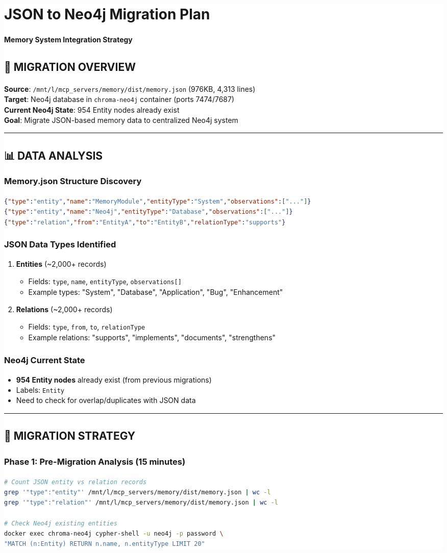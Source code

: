 # JSON to Neo4j Migration Plan
**Memory System Integration Strategy**

## 🎯 MIGRATION OVERVIEW

**Source**: `/mnt/l/mcp_servers/memory/dist/memory.json` (976KB, 4,313 lines)  
**Target**: Neo4j database in `chroma-neo4j` container (ports 7474/7687)  
**Current Neo4j State**: 954 Entity nodes already exist  
**Goal**: Migrate JSON-based memory data to centralized Neo4j system

---

## 📊 DATA ANALYSIS

### Memory.json Structure Discovery
```json
{"type":"entity","name":"MemoryModule","entityType":"System","observations":["..."]}
{"type":"entity","name":"Neo4j","entityType":"Database","observations":["..."]}
{"type":"relation","from":"EntityA","to":"EntityB","relationType":"supports"}
```

### JSON Data Types Identified
1. **Entities** (~2,000+ records)
   - Fields: `type`, `name`, `entityType`, `observations[]`
   - Example types: "System", "Database", "Application", "Bug", "Enhancement"

2. **Relations** (~2,000+ records)  
   - Fields: `type`, `from`, `to`, `relationType`
   - Example relations: "supports", "implements", "documents", "strengthens"

### Neo4j Current State
- **954 Entity nodes** already exist (from previous migrations)
- Labels: `Entity` 
- Need to check for overlap/duplicates with JSON data

---

## 🔄 MIGRATION STRATEGY

### Phase 1: Pre-Migration Analysis (15 minutes)
```bash
# Count JSON entity vs relation records
grep '"type":"entity"' /mnt/l/mcp_servers/memory/dist/memory.json | wc -l
grep '"type":"relation"' /mnt/l/mcp_servers/memory/dist/memory.json | wc -l

# Check Neo4j existing entities
docker exec chroma-neo4j cypher-shell -u neo4j -p password \
"MATCH (n:Entity) RETURN n.name, n.entityType LIMIT 20"
```
